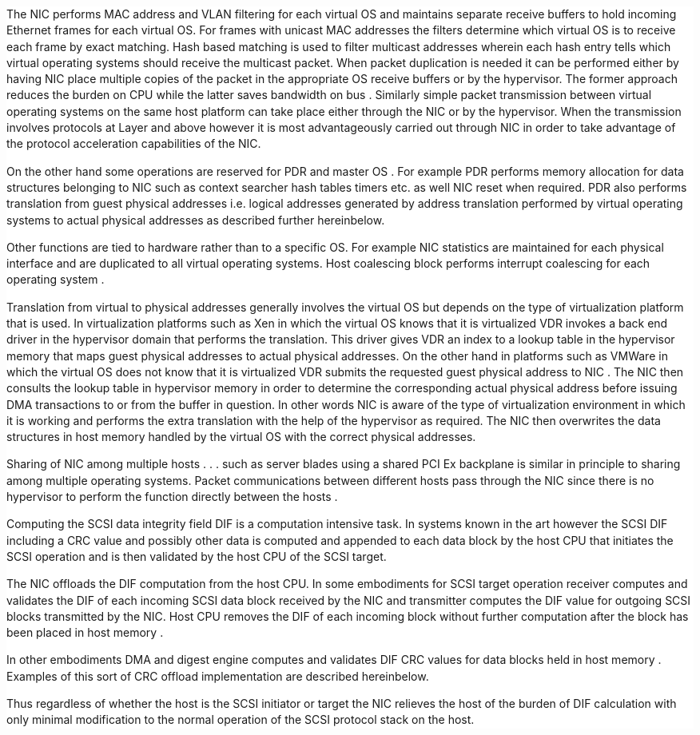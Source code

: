 The NIC performs MAC address and VLAN filtering for each virtual OS and maintains separate receive buffers to hold incoming Ethernet frames for each virtual OS. For frames with unicast MAC addresses the filters determine which virtual OS is to receive each frame by exact matching. Hash based matching is used to filter multicast addresses wherein each hash entry tells which virtual operating systems should receive the multicast packet. When packet duplication is needed it can be performed either by having NIC place multiple copies of the packet in the appropriate OS receive buffers or by the hypervisor. The former approach reduces the burden on CPU while the latter saves bandwidth on bus . Similarly simple packet transmission between virtual operating systems on the same host platform can take place either through the NIC or by the hypervisor. When the transmission involves protocols at Layer and above however it is most advantageously carried out through NIC in order to take advantage of the protocol acceleration capabilities of the NIC.

On the other hand some operations are reserved for PDR and master OS . For example PDR performs memory allocation for data structures belonging to NIC such as context searcher hash tables timers etc. as well NIC reset when required. PDR also performs translation from guest physical addresses i.e. logical addresses generated by address translation performed by virtual operating systems to actual physical addresses as described further hereinbelow.

Other functions are tied to hardware rather than to a specific OS. For example NIC statistics are maintained for each physical interface and are duplicated to all virtual operating systems. Host coalescing block performs interrupt coalescing for each operating system .

Translation from virtual to physical addresses generally involves the virtual OS but depends on the type of virtualization platform that is used. In virtualization platforms such as Xen in which the virtual OS knows that it is virtualized VDR invokes a back end driver in the hypervisor domain that performs the translation. This driver gives VDR an index to a lookup table in the hypervisor memory that maps guest physical addresses to actual physical addresses. On the other hand in platforms such as VMWare in which the virtual OS does not know that it is virtualized VDR submits the requested guest physical address to NIC . The NIC then consults the lookup table in hypervisor memory in order to determine the corresponding actual physical address before issuing DMA transactions to or from the buffer in question. In other words NIC is aware of the type of virtualization environment in which it is working and performs the extra translation with the help of the hypervisor as required. The NIC then overwrites the data structures in host memory handled by the virtual OS with the correct physical addresses.

Sharing of NIC among multiple hosts . . . such as server blades using a shared PCI Ex backplane is similar in principle to sharing among multiple operating systems. Packet communications between different hosts pass through the NIC since there is no hypervisor to perform the function directly between the hosts .

Computing the SCSI data integrity field DIF is a computation intensive task. In systems known in the art however the SCSI DIF including a CRC value and possibly other data is computed and appended to each data block by the host CPU that initiates the SCSI operation and is then validated by the host CPU of the SCSI target.

The NIC offloads the DIF computation from the host CPU. In some embodiments for SCSI target operation receiver computes and validates the DIF of each incoming SCSI data block received by the NIC and transmitter computes the DIF value for outgoing SCSI blocks transmitted by the NIC. Host CPU removes the DIF of each incoming block without further computation after the block has been placed in host memory .

In other embodiments DMA and digest engine computes and validates DIF CRC values for data blocks held in host memory . Examples of this sort of CRC offload implementation are described hereinbelow.

Thus regardless of whether the host is the SCSI initiator or target the NIC relieves the host of the burden of DIF calculation with only minimal modification to the normal operation of the SCSI protocol stack on the host.
